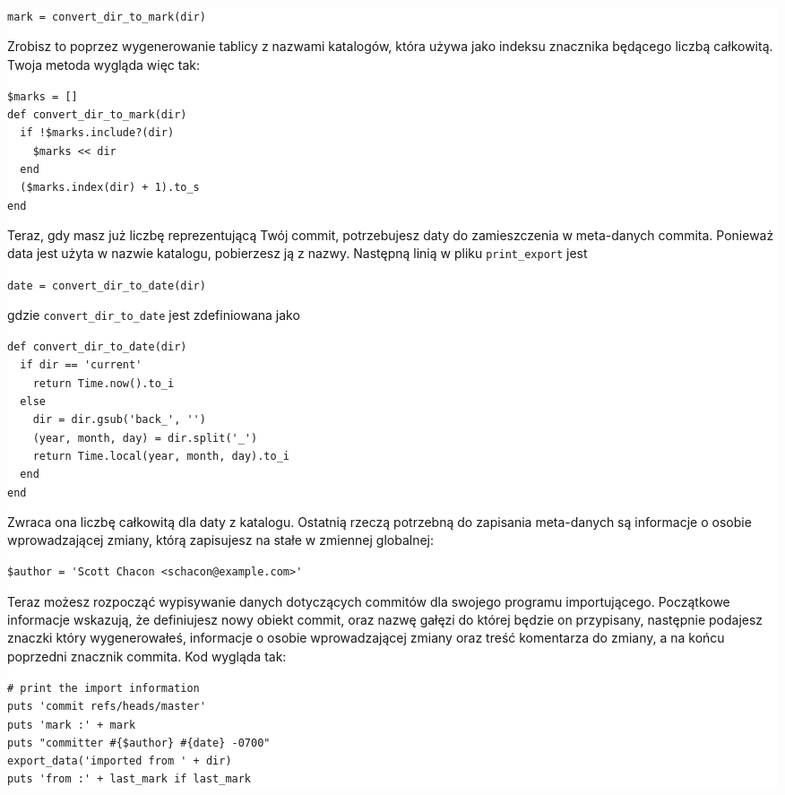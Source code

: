 

	mark = convert_dir_to_mark(dir)

Zrobisz to poprzez wygenerowanie tablicy z nazwami katalogów, która używa jako indeksu znacznika będącego liczbą całkowitą. Twoja metoda wygląda więc tak:



	$marks = []
	def convert_dir_to_mark(dir)
	  if !$marks.include?(dir)
	    $marks << dir
	  end
	  ($marks.index(dir) + 1).to_s
	end

Teraz, gdy masz już liczbę reprezentującą Twój commit, potrzebujesz daty do zamieszczenia w meta-danych commita. Ponieważ data jest użyta w nazwie katalogu, pobierzesz ją z nazwy. Następną linią w pliku `print_export` jest



	date = convert_dir_to_date(dir)

gdzie `convert_dir_to_date` jest zdefiniowana jako 



	def convert_dir_to_date(dir)
	  if dir == 'current'
	    return Time.now().to_i
	  else
	    dir = dir.gsub('back_', '')
	    (year, month, day) = dir.split('_')
	    return Time.local(year, month, day).to_i
	  end
	end

Zwraca ona liczbę całkowitą dla daty z katalogu. Ostatnią rzeczą potrzebną do zapisania meta-danych są informacje o osobie wprowadzającej zmiany, którą zapisujesz na stałe w zmiennej globalnej:



	$author = 'Scott Chacon <schacon@example.com>'

Teraz możesz rozpocząć wypisywanie danych dotyczących commitów dla swojego programu importującego. Początkowe informacje wskazują, że definiujesz nowy obiekt commit, oraz nazwę gałęzi do której będzie on przypisany, następnie podajesz znaczki który wygenerowałeś, informacje o osobie wprowadzającej zmiany oraz treść komentarza do zmiany, a na końcu poprzedni znacznik commita. Kod wygląda tak:



	# print the import information
	puts 'commit refs/heads/master'
	puts 'mark :' + mark
	puts "committer #{$author} #{date} -0700"
	export_data('imported from ' + dir)
	puts 'from :' + last_mark if last_mark
